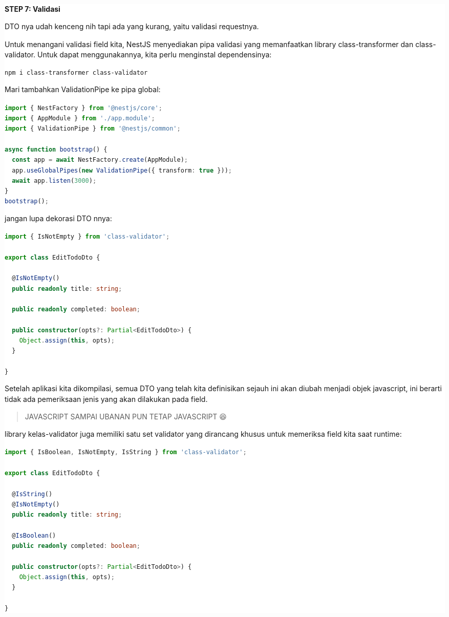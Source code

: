 **STEP 7: Validasi**

DTO nya udah kenceng nih tapi ada yang kurang, yaitu validasi requestnya.

Untuk menangani validasi field kita, NestJS menyediakan pipa validasi yang memanfaatkan library class-transformer dan class-validator. Untuk dapat menggunakannya, kita perlu menginstal dependensinya:

`npm i class-transformer class-validator`

Mari tambahkan ValidationPipe ke pipa global:

```typescript
import { NestFactory } from '@nestjs/core';
import { AppModule } from './app.module';
import { ValidationPipe } from '@nestjs/common';

async function bootstrap() {
  const app = await NestFactory.create(AppModule);
  app.useGlobalPipes(new ValidationPipe({ transform: true }));
  await app.listen(3000);
}
bootstrap();
```

jangan lupa dekorasi DTO nnya:

```typescript
import { IsNotEmpty } from 'class-validator';

export class EditTodoDto {

  @IsNotEmpty()
  public readonly title: string;

  public readonly completed: boolean;

  public constructor(opts?: Partial<EditTodoDto>) {
    Object.assign(this, opts);
  }

}
```

Setelah aplikasi kita dikompilasi, semua DTO yang telah kita definisikan sejauh ini akan diubah menjadi objek javascript, ini berarti tidak ada pemeriksaan jenis yang akan dilakukan pada field.

> JAVASCRIPT SAMPAI UBANAN PUN TETAP JAVASCRIPT :laughing:

library kelas-validator juga memiliki satu set validator yang dirancang khusus untuk memeriksa field kita saat runtime:

```typescript
import { IsBoolean, IsNotEmpty, IsString } from 'class-validator';

export class EditTodoDto {

  @IsString()
  @IsNotEmpty()
  public readonly title: string;

  @IsBoolean()
  public readonly completed: boolean;

  public constructor(opts?: Partial<EditTodoDto>) {
    Object.assign(this, opts);
  }

}
```
